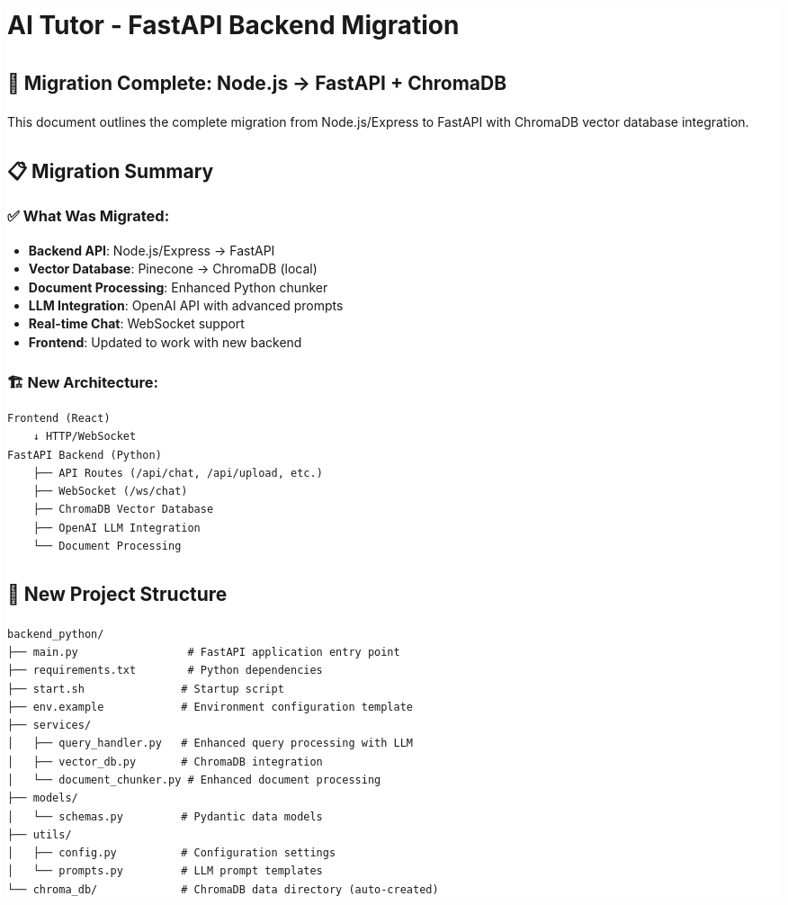 # AI Tutor - FastAPI Backend Migration

## 🚀 **Migration Complete: Node.js → FastAPI + ChromaDB**

This document outlines the complete migration from Node.js/Express to FastAPI with ChromaDB vector database integration.

## 📋 **Migration Summary**

### ✅ **What Was Migrated:**
- **Backend API**: Node.js/Express → FastAPI
- **Vector Database**: Pinecone → ChromaDB (local)
- **Document Processing**: Enhanced Python chunker
- **LLM Integration**: OpenAI API with advanced prompts
- **Real-time Chat**: WebSocket support
- **Frontend**: Updated to work with new backend

### 🏗️ **New Architecture:**

```
Frontend (React) 
    ↓ HTTP/WebSocket
FastAPI Backend (Python)
    ├── API Routes (/api/chat, /api/upload, etc.)
    ├── WebSocket (/ws/chat)
    ├── ChromaDB Vector Database
    ├── OpenAI LLM Integration
    └── Document Processing
```

## 📁 **New Project Structure**

```
backend_python/
├── main.py                 # FastAPI application entry point
├── requirements.txt        # Python dependencies
├── start.sh               # Startup script
├── env.example            # Environment configuration template
├── services/
│   ├── query_handler.py   # Enhanced query processing with LLM
│   ├── vector_db.py       # ChromaDB integration
│   └── document_chunker.py # Enhanced document processing
├── models/
│   └── schemas.py         # Pydantic data models
├── utils/
│   ├── config.py          # Configuration settings
│   └── prompts.py         # LLM prompt templates
└── chroma_db/             # ChromaDB data directory (auto-created)
```
